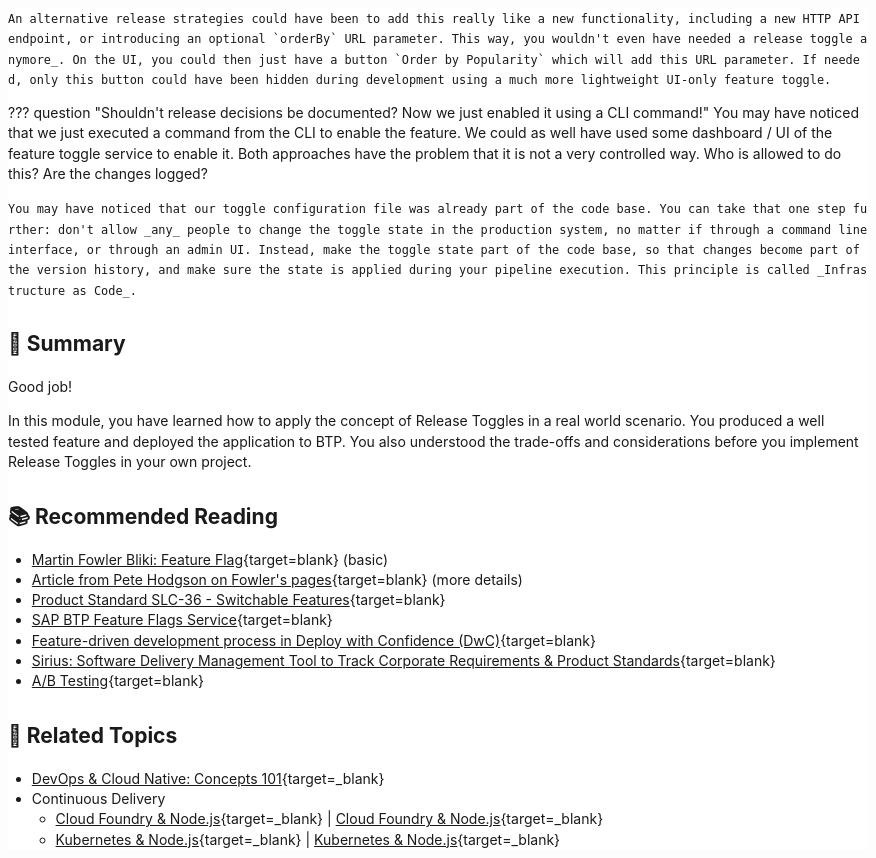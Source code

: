     An alternative release strategies could have been to add this really like a new functionality, including a new HTTP API endpoint, or introducing an optional `orderBy` URL parameter. This way, you wouldn't even have needed a release toggle anymore_. On the UI, you could then just have a button `Order by Popularity` which will add this URL parameter. If needed, only this button could have been hidden during development using a much more lightweight UI-only feature toggle.

??? question "Shouldn't release decisions be documented? Now we just enabled it using a CLI command!"
    You may have noticed that we just executed a command from the CLI to enable the feature. We could as well have used some dashboard / UI of the feature toggle service to enable it. Both approaches have the problem that it is not a very controlled way. Who is allowed to do this? Are the changes logged?

    You may have noticed that our toggle configuration file was already part of the code base. You can take that one step further: don't allow _any_ people to change the toggle state in the production system, no matter if through a command line interface, or through an admin UI. Instead, make the toggle state part of the code base, so that changes become part of the version history, and make sure the state is applied during your pipeline execution. This principle is called _Infrastructure as Code_.



## 🏁 Summary

Good job!

In this module, you have learned how to apply the concept of Release Toggles in a real world scenario. You produced a well tested feature and deployed the application to BTP. You also understood the trade-offs and considerations before you implement Release Toggles in your own project.


## 📚 Recommended Reading

- [Martin Fowler Bliki: Feature Flag](https://martinfowler.com/bliki/FeatureFlag.html){target=blank} (basic)
- [Article from Pete Hodgson on Fowler's pages](https://martinfowler.com/articles/feature-toggles.html){target=blank} (more details)
- [Product Standard SLC-36 - Switchable Features](https://wiki.one.int.sap/wiki/display/pssl/SLC-36){target=blank}
- [SAP BTP Feature Flags Service](https://help.sap.com/docs/feature-flags-service){target=blank}
- [Feature-driven development process in Deploy with Confidence (DwC)](https://pages.github.tools.sap/deploy-with-confidence/solar-system/explanations/feature-toggle-lifecycle){target=blank}
- [Sirius: Software Delivery Management Tool to Track Corporate Requirements & Product Standards](https://wiki.one.int.sap/wiki/display/DevFw/Documentation%253A+Sirius){target=blank}
- [A/B Testing](https://usabilitygeek.com/a-b-testing-the-words-in-your-product/){target=blank}

## 🔗 Related Topics

- [DevOps & Cloud Native: Concepts 101](https://performancemanager5.successfactors.eu/sf/learning?destUrl=https%3A%2F%2Fsap%2eplateau%2ecom%2Flearning%2Fuser%2Fdeeplink%5fredirect%2ejsp%3FlinkId%3DITEM%5fDETAILS%26componentID%3DDEV%5f00002183%5fWBT%26componentTypeID%3DCOURSE%26revisionDate%3D1669283981000%26fromSF%3DY&company=SAP){target=_blank}
- Continuous Delivery
    - [Cloud Foundry & Node.js](https://pages.github.tools.sap/cloud-curriculum/materials/all/continuous-delivery/azure-cloud-foundry-nodejs/){target=_blank} | [Cloud Foundry & Node.js](https://pages.github.tools.sap/cloud-curriculum/materials/all/continuous-delivery/azure-cloud-foundry-nodejs/){target=_blank}
    - [Kubernetes & Node.js](https://pages.github.tools.sap/cloud-curriculum/materials/all/continuous-delivery/azure-kubernetes-nodejs/){target=_blank} | [Kubernetes & Node.js](https://pages.github.tools.sap/cloud-curriculum/materials/all/continuous-delivery/azure-kubernetes-nodejs/){target=_blank}